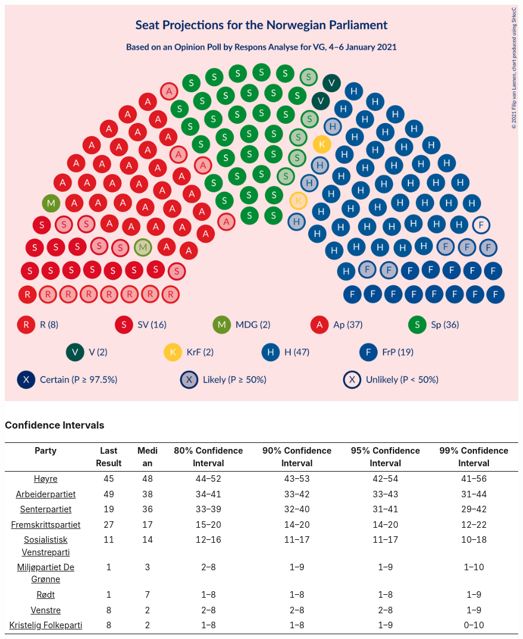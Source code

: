![Graph with seating plan not yet produced](2021-01-06-ResponsAnalyse-seating-plan.png "Seating Plan")

### Confidence Intervals

| Party | Last Result | Median | 80% Confidence Interval | 90% Confidence Interval | 95% Confidence Interval | 99% Confidence Interval |
|:-----:|:-----------:|:------:|:-----------------------:|:-----------------------:|:-----------------------:|:-----------------------:|
| <a href="#høyre">Høyre</a> | 45 | 48 | 44–52 |43–53 |42–54 |41–56 |
| <a href="#arbeiderpartiet">Arbeiderpartiet</a> | 49 | 38 | 34–41 |33–42 |33–43 |31–44 |
| <a href="#senterpartiet">Senterpartiet</a> | 19 | 36 | 33–39 |32–40 |31–41 |29–42 |
| <a href="#fremskrittspartiet">Fremskrittspartiet</a> | 27 | 17 | 15–20 |14–20 |14–20 |12–22 |
| <a href="#sosialistisk-venstreparti">Sosialistisk Venstreparti</a> | 11 | 14 | 12–16 |11–17 |11–17 |10–18 |
| <a href="#miljøpartiet-de-grønne">Miljøpartiet De Grønne</a> | 1 | 3 | 2–8 |1–9 |1–9 |1–10 |
| <a href="#rødt">Rødt</a> | 1 | 7 | 1–8 |1–8 |1–8 |1–9 |
| <a href="#venstre">Venstre</a> | 8 | 2 | 2–8 |2–8 |2–8 |1–9 |
| <a href="#kristelig-folkeparti">Kristelig Folkeparti</a> | 8 | 2 | 1–8 |1–8 |1–9 |0–10 |

